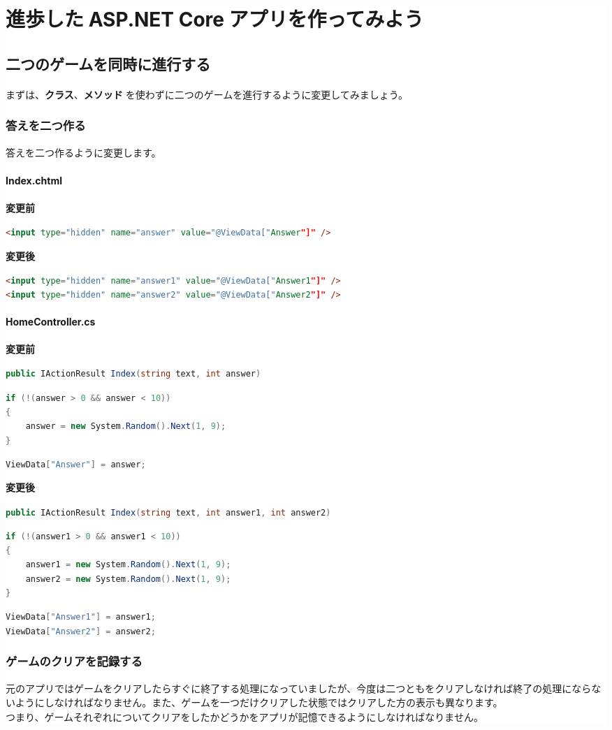 # 進歩した ASP[]().NET Core アプリを作ってみよう

## 二つのゲームを同時に進行する
まずは、**クラス**、**メソッド** を使わずに二つのゲームを進行するように変更してみましょう。  

### 答えを二つ作る
答えを二つ作るように変更します。  

#### **Index.chtml**
**変更前**
```html
<input type="hidden" name="answer" value="@ViewData["Answer"]" />
```
**変更後**
```html
<input type="hidden" name="answer1" value="@ViewData["Answer1"]" />
<input type="hidden" name="answer2" value="@ViewData["Answer2"]" />
```

#### **HomeController.cs**
**変更前**
```cs
public IActionResult Index(string text, int answer)
```
```cs
if (!(answer > 0 && answer < 10))
{
    answer = new System.Random().Next(1, 9);
}
```
```cs
ViewData["Answer"] = answer;
```
**変更後**
```cs
public IActionResult Index(string text, int answer1, int answer2)
```
```cs
if (!(answer1 > 0 && answer1 < 10))
{
    answer1 = new System.Random().Next(1, 9);
    answer2 = new System.Random().Next(1, 9);
}
```
```cs
ViewData["Answer1"] = answer1;
ViewData["Answer2"] = answer2;
```

### ゲームのクリアを記録する
元のアプリではゲームをクリアしたらすぐに終了する処理になっていましたが、今度は二つともをクリアしなければ終了の処理にならないようにしなければなりません。また、ゲームを一つだけクリアした状態ではクリアした方の表示も異なります。  
つまり、ゲームそれぞれについてクリアをしたかどうかをアプリが記憶できるようにしなければなりません。  

